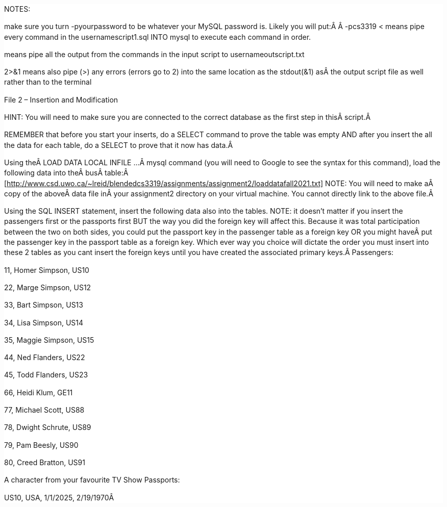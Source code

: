 NOTES:

make sure you turn -pyourpassword to be whatever your MySQL password is. Likely you will put:Â Â -pcs3319 &lt; means pipe every command in the usernamescript1.sql INTO mysql to execute each command in order.

means pipe all the output from the commands in the input script to usernameoutscript.txt

2&gt;&amp;1 means also pipe (&gt;) any errors (errors go to 2) into the same location as the stdout(&amp;1) asÂ the output script file as well rather than to the terminal

File 2 – Insertion and Modification

HINT: You will need to make sure you are connected to the correct database as the first step in thisÂ script.Â

REMEMBER that before you start your inserts, do a SELECT command to prove the table was empty AND after you insert the all the data for each table, do a SELECT to prove that it now has data.Â

Using theÂ LOAD DATA LOCAL INFILE …Â mysql command (you will need to Google to see the syntax for this command), load the following data into theÂ busÂ table:Â [http://www.csd.uwo.ca/~lreid/blendedcs3319/assignments/assignment2/loaddatafall2021.txt] NOTE: You will need to make aÂ copy of the aboveÂ data file inÂ your assignment2 directory on your virtual machine. You cannot directly link to the above file.Â

Using the SQL INSERT statement, insert the following data also into the tables. NOTE: it doesn’t matter if you insert the passengers first or the passports first BUT the way you did the foreign key will affect this. Because it was total participation between the two on both sides, you could put the passport key in the passenger table as a foreign key OR you might haveÂ put the passenger key in the passport table as a foreign key. Which ever way you choice will dictate the order you must insert into these 2 tables as you cant insert the foreign keys until you have created the associated primary keys.Â Passengers:

11, Homer Simpson, US10

22, Marge Simpson, US12

33, Bart Simpson, US13

34, Lisa Simpson, US14

35, Maggie Simpson, US15

44, Ned Flanders, US22

45, Todd Flanders, US23

66, Heidi Klum, GE11

77, Michael Scott, US88

78, Dwight Schrute, US89

79, Pam Beesly, US90

80, Creed Bratton, US91

A character from your favourite TV Show Passports:

US10, USA, 1/1/2025, 2/19/1970Â
